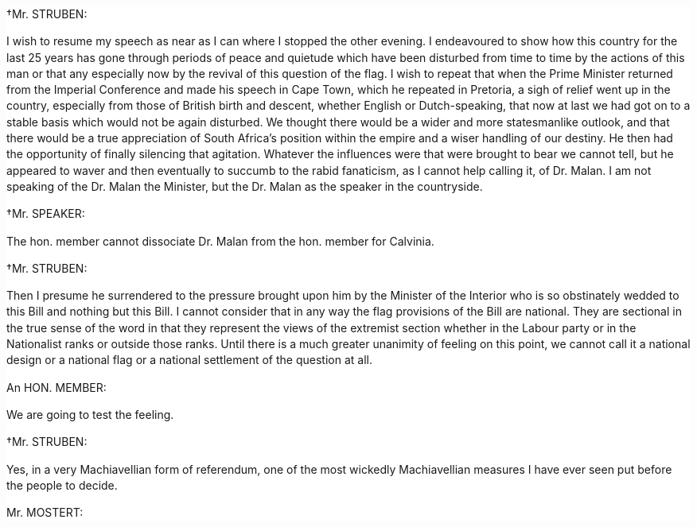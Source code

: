 <from>&#x2020;Mr. <person refersTo="hansard_za">STRUBEN</person>:</from>

<p>I wish to resume my speech as near as I can where I stopped the other evening. I endeavoured to show how this country for the last 25 years has gone through periods of peace and quietude which have been disturbed from time to time by the actions of this man or that any especially now by the revival of this question of the flag. I wish to repeat that when the Prime Minister returned from the Imperial Conference and made his speech in Cape Town, which he repeated in Pretoria, a sigh of relief went up in the country, especially from those of British birth and descent, whether English or Dutch-speaking, that now at last we had got on to a stable basis which would not be again disturbed. We thought there would be a wider and more statesmanlike outlook, and that there would be a true appreciation of South Africa&#x2019;s position within the empire and a wiser handling of our destiny. He then had the opportunity of finally silencing that agitation. Whatever the influences were that were brought to bear we cannot tell, but he appeared to waver and then eventually to succumb to the rabid fanaticism, as I cannot help calling it, of Dr. Malan. I am not speaking of the Dr. Malan the Minister, but the Dr. Malan as the speaker in the countryside.</p>

</speech>

<speech by="#speaker">

<from>&#x2020;Mr. <person refersTo="hansard_za">SPEAKER</person>:</from>

<p>The hon. member cannot dissociate Dr. Malan from the hon. member for Calvinia.</p>

</speech>

<speech by="#struben">

<from>&#x2020;Mr. <person refersTo="hansard_za">STRUBEN</person>:</from>

<p>Then I presume he surrendered to the pressure brought upon him by the Minister of the Interior who is so obstinately wedded to this Bill and nothing but this Bill. I cannot consider that in any way the flag provisions of the Bill are national. They are sectional in the true sense of the word in that they represent the views of the extremist section whether in the Labour party or in the Nationalist ranks or outside those ranks. Until there is a much greater unanimity of feeling on this point, we cannot call it a national design or a national flag or a national settlement of the question at all.</p>

</speech>

<speech by="#hon_member">

<from>An <person refersTo="hansard_za">HON. MEMBER</person>:</from>

<p>We are going to test the feeling.</p>

</speech>

<speech by="#struben">

<from>&#x2020;Mr. <person refersTo="hansard_za">STRUBEN</person>:</from>

<p>Yes, in a very Machiavellian form of referendum, one of the most wickedly Machiavellian measures I have ever seen put before the people to decide.</p>

</speech>

<speech by="#mostert">

<from>Mr. <person refersTo="hansard_za">MOSTERT</person>:</from>
